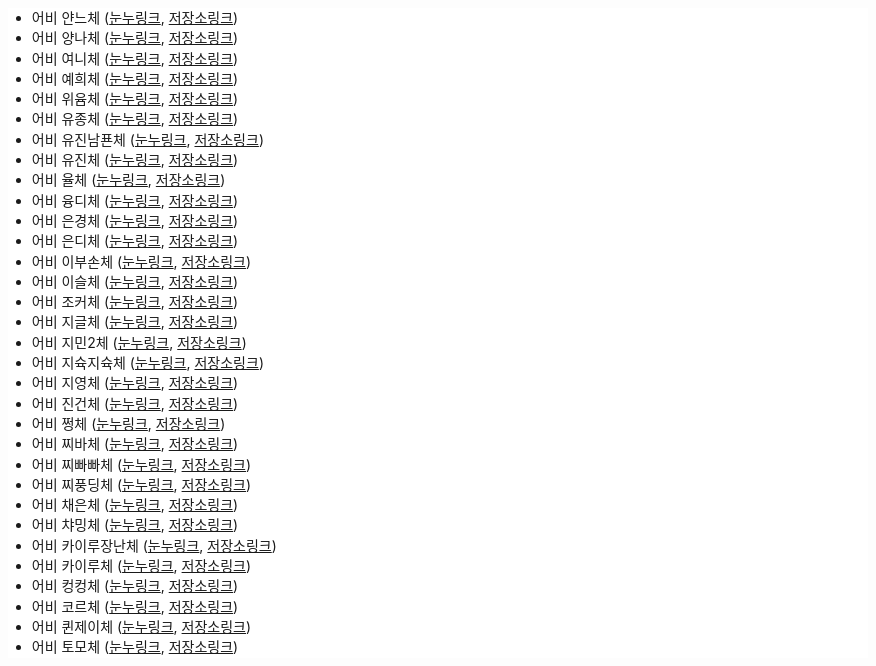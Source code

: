 - 어비 얀느체 ([눈누링크](https://noonnu.cc/font_page/202), [저장소링크](https://github.com/skt-t1-byungi/noonnu-fonts/tree/HEAD/packages/uhbeeyanneu/)) 
- 어비 양나체 ([눈누링크](https://noonnu.cc/font_page/169), [저장소링크](https://github.com/skt-t1-byungi/noonnu-fonts/tree/HEAD/packages/uhbeelovelyan/)) 
- 어비 여니체 ([눈누링크](https://noonnu.cc/font_page/204), [저장소링크](https://github.com/skt-t1-byungi/noonnu-fonts/tree/HEAD/packages/uhbeeyeonie/)) 
- 어비 예희체 ([눈누링크](https://noonnu.cc/font_page/203), [저장소링크](https://github.com/skt-t1-byungi/noonnu-fonts/tree/HEAD/packages/uhbeeyehee/)) 
- 어비 위윰체 ([눈누링크](https://noonnu.cc/font_page/201), [저장소링크](https://github.com/skt-t1-byungi/noonnu-fonts/tree/HEAD/packages/uhbeewyum/)) 
- 어비 유종체 ([눈누링크](https://noonnu.cc/font_page/198), [저장소링크](https://github.com/skt-t1-byungi/noonnu-fonts/tree/HEAD/packages/uhbeeujong/)) 
- 어비 유진남푠체 ([눈누링크](https://noonnu.cc/font_page/177), [저장소링크](https://github.com/skt-t1-byungi/noonnu-fonts/tree/HEAD/packages/uhbeemyhusband/)) 
- 어비 유진체 ([눈누링크](https://noonnu.cc/font_page/199), [저장소링크](https://github.com/skt-t1-byungi/noonnu-fonts/tree/HEAD/packages/uhbeeuz/)) 
- 어비 율체 ([눈누링크](https://noonnu.cc/font_page/207), [저장소링크](https://github.com/skt-t1-byungi/noonnu-fonts/tree/HEAD/packages/uhbeeyul/)) 
- 어비 융디체 ([눈누링크](https://noonnu.cc/font_page/206), [저장소링크](https://github.com/skt-t1-byungi/noonnu-fonts/tree/HEAD/packages/uhbeeyoongdi/)) 
- 어비 은경체 ([눈누링크](https://noonnu.cc/font_page/146), [저장소링크](https://github.com/skt-t1-byungi/noonnu-fonts/tree/HEAD/packages/uhbeeeunkyung/)) 
- 어비 은디체 ([눈누링크](https://noonnu.cc/font_page/145), [저장소링크](https://github.com/skt-t1-byungi/noonnu-fonts/tree/HEAD/packages/uhbeeeund/)) 
- 어비 이부손체 ([눈누링크](https://noonnu.cc/font_page/156), [저장소링크](https://github.com/skt-t1-byungi/noonnu-fonts/tree/HEAD/packages/uhbeeibuson/)) 
- 어비 이슬체 ([눈누링크](https://noonnu.cc/font_page/205), [저장소링크](https://github.com/skt-t1-byungi/noonnu-fonts/tree/HEAD/packages/uhbeeyiseul/)) 
- 어비 조커체 ([눈누링크](https://noonnu.cc/font_page/162), [저장소링크](https://github.com/skt-t1-byungi/noonnu-fonts/tree/HEAD/packages/uhbeejoker/)) 
- 어비 지글체 ([눈누링크](https://noonnu.cc/font_page/208), [저장소링크](https://github.com/skt-t1-byungi/noonnu-fonts/tree/HEAD/packages/uhbeezigle/)) 
- 어비 지민2체 ([눈누링크](https://noonnu.cc/font_page/148), [저장소링크](https://github.com/skt-t1-byungi/noonnu-fonts/tree/HEAD/packages/uhbeegmin2/)) 
- 어비 지슉지슉체 ([눈누링크](https://noonnu.cc/font_page/158), [저장소링크](https://github.com/skt-t1-byungi/noonnu-fonts/tree/HEAD/packages/uhbeejisyukjisyuk/)) 
- 어비 지영체 ([눈누링크](https://noonnu.cc/font_page/159), [저장소링크](https://github.com/skt-t1-byungi/noonnu-fonts/tree/HEAD/packages/uhbeejiyoung/)) 
- 어비 진건체 ([눈누링크](https://noonnu.cc/font_page/157), [저장소링크](https://github.com/skt-t1-byungi/noonnu-fonts/tree/HEAD/packages/uhbeejin-gun/)) 
- 어비 쩡체 ([눈누링크](https://noonnu.cc/font_page/163), [저장소링크](https://github.com/skt-t1-byungi/noonnu-fonts/tree/HEAD/packages/uhbeejung/)) 
- 어비 찌바체 ([눈누링크](https://noonnu.cc/font_page/661), [저장소링크](https://github.com/skt-t1-byungi/noonnu-fonts/tree/HEAD/packages/uhbeezziba-regular/)) 
- 어비 찌빠빠체 ([눈누링크](https://noonnu.cc/font_page/160), [저장소링크](https://github.com/skt-t1-byungi/noonnu-fonts/tree/HEAD/packages/uhbeejjibbabba/)) 
- 어비 찌풍딩체 ([눈누링크](https://noonnu.cc/font_page/161), [저장소링크](https://github.com/skt-t1-byungi/noonnu-fonts/tree/HEAD/packages/uhbeejjipungding/)) 
- 어비 채은체 ([눈누링크](https://noonnu.cc/font_page/138), [저장소링크](https://github.com/skt-t1-byungi/noonnu-fonts/tree/HEAD/packages/uhbeechae-eun/)) 
- 어비 챠밍체 ([눈누링크](https://noonnu.cc/font_page/139), [저장소링크](https://github.com/skt-t1-byungi/noonnu-fonts/tree/HEAD/packages/uhbeecharming/)) 
- 어비 카이루장난체 ([눈누링크](https://noonnu.cc/font_page/165), [저장소링크](https://github.com/skt-t1-byungi/noonnu-fonts/tree/HEAD/packages/uhbeekairumischief/)) 
- 어비 카이루체 ([눈누링크](https://noonnu.cc/font_page/164), [저장소링크](https://github.com/skt-t1-byungi/noonnu-fonts/tree/HEAD/packages/uhbeekairu/)) 
- 어비 컹컹체 ([눈누링크](https://noonnu.cc/font_page/167), [저장소링크](https://github.com/skt-t1-byungi/noonnu-fonts/tree/HEAD/packages/uhbeekeongkeong/)) 
- 어비 코르체 ([눈누링크](https://noonnu.cc/font_page/168), [저장소링크](https://github.com/skt-t1-byungi/noonnu-fonts/tree/HEAD/packages/uhbeekor/)) 
- 어비 퀸제이체 ([눈누링크](https://noonnu.cc/font_page/182), [저장소링크](https://github.com/skt-t1-byungi/noonnu-fonts/tree/HEAD/packages/uhbeequeenj/)) 
- 어비 토모체 ([눈누링크](https://noonnu.cc/font_page/196), [저장소링크](https://github.com/skt-t1-byungi/noonnu-fonts/tree/HEAD/packages/uhbeetomo/)) 